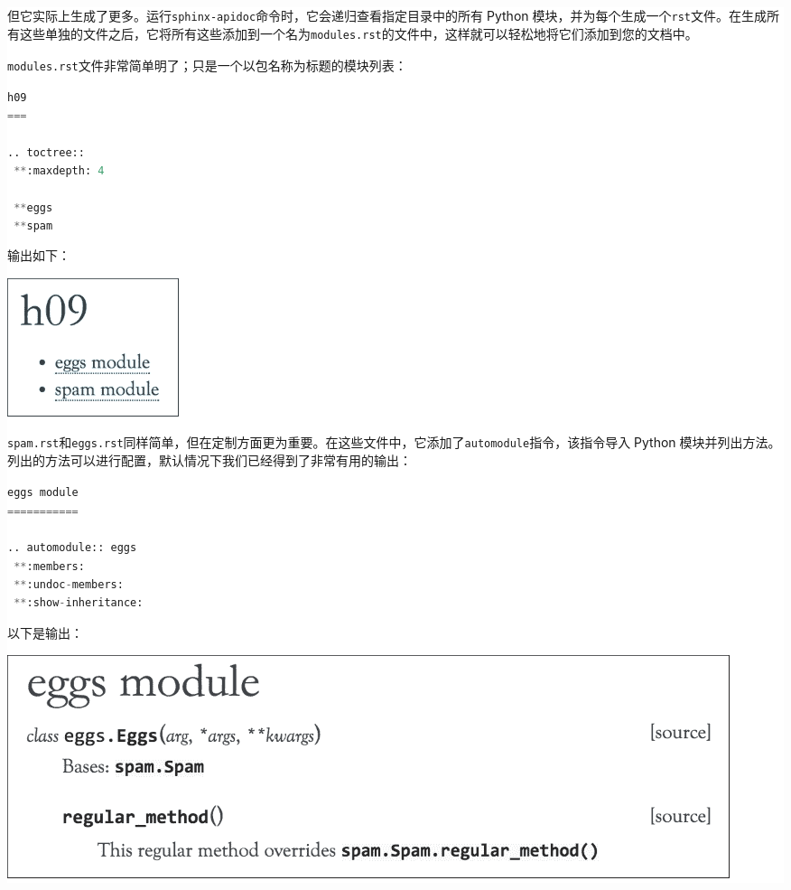 但它实际上生成了更多。运行`sphinx-apidoc`命令时，它会递归查看指定目录中的所有 Python 模块，并为每个生成一个`rst`文件。在生成所有这些单独的文件之后，它将所有这些添加到一个名为`modules.rst`的文件中，这样就可以轻松地将它们添加到您的文档中。

`modules.rst`文件非常简单明了；只是一个以包名称为标题的模块列表：

```py
h09
===

.. toctree::
 **:maxdepth: 4

 **eggs
 **spam

```

输出如下：

![使用 sphinx-apidoc](img/4711_09_20.jpg)

`spam.rst`和`eggs.rst`同样简单，但在定制方面更为重要。在这些文件中，它添加了`automodule`指令，该指令导入 Python 模块并列出方法。列出的方法可以进行配置，默认情况下我们已经得到了非常有用的输出：

```py
eggs module
===========

.. automodule:: eggs
 **:members:
 **:undoc-members:
 **:show-inheritance:

```

以下是输出：

![使用 sphinx-apidoc](img/4711_09_21.jpg)
